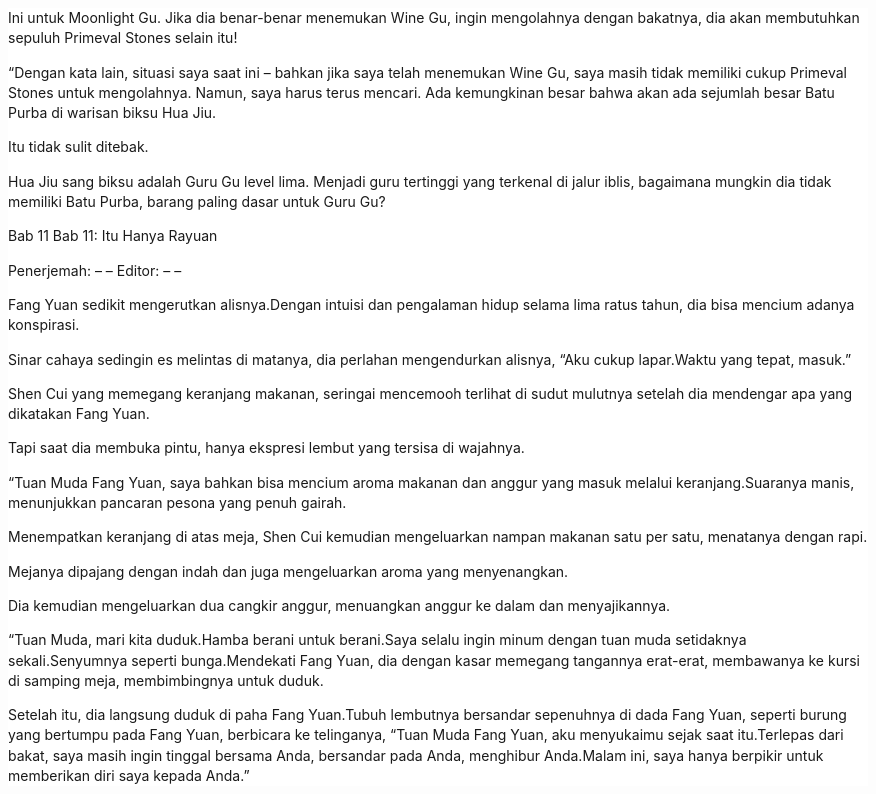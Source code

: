 
Ini untuk Moonlight Gu. Jika dia benar-benar menemukan Wine Gu, ingin mengolahnya dengan bakatnya, dia akan membutuhkan sepuluh Primeval Stones selain itu!



“Dengan kata lain, situasi saya saat ini – bahkan jika saya telah menemukan Wine Gu, saya masih tidak memiliki cukup Primeval Stones untuk mengolahnya. Namun, saya harus terus mencari. Ada kemungkinan besar bahwa akan ada sejumlah besar Batu Purba di warisan biksu Hua Jiu.



Itu tidak sulit ditebak.



Hua Jiu sang biksu adalah Guru Gu level lima. Menjadi guru tertinggi yang terkenal di jalur iblis, bagaimana mungkin dia tidak memiliki Batu Purba, barang paling dasar untuk Guru Gu?

Bab 11 Bab 11: Itu Hanya Rayuan

Penerjemah: – – Editor: – –

Fang Yuan sedikit mengerutkan alisnya.Dengan intuisi dan pengalaman hidup selama lima ratus tahun, dia bisa mencium adanya konspirasi.



Sinar cahaya sedingin es melintas di matanya, dia perlahan mengendurkan alisnya, “Aku cukup lapar.Waktu yang tepat, masuk.”



Shen Cui yang memegang keranjang makanan, seringai mencemooh terlihat di sudut mulutnya setelah dia mendengar apa yang dikatakan Fang Yuan.



Tapi saat dia membuka pintu, hanya ekspresi lembut yang tersisa di wajahnya.



“Tuan Muda Fang Yuan, saya bahkan bisa mencium aroma makanan dan anggur yang masuk melalui keranjang.Suaranya manis, menunjukkan pancaran pesona yang penuh gairah.



Menempatkan keranjang di atas meja, Shen Cui kemudian mengeluarkan nampan makanan satu per satu, menatanya dengan rapi.



Mejanya dipajang dengan indah dan juga mengeluarkan aroma yang menyenangkan.



Dia kemudian mengeluarkan dua cangkir anggur, menuangkan anggur ke dalam dan menyajikannya.



“Tuan Muda, mari kita duduk.Hamba berani untuk berani.Saya selalu ingin minum dengan tuan muda setidaknya sekali.Senyumnya seperti bunga.Mendekati Fang Yuan, dia dengan kasar memegang tangannya erat-erat, membawanya ke kursi di samping meja, membimbingnya untuk duduk.



Setelah itu, dia langsung duduk di paha Fang Yuan.Tubuh lembutnya bersandar sepenuhnya di dada Fang Yuan, seperti burung yang bertumpu pada Fang Yuan, berbicara ke telinganya, “Tuan Muda Fang Yuan, aku menyukaimu sejak saat itu.Terlepas dari bakat, saya masih ingin tinggal bersama Anda, bersandar pada Anda, menghibur Anda.Malam ini, saya hanya berpikir untuk memberikan diri saya kepada Anda.”
